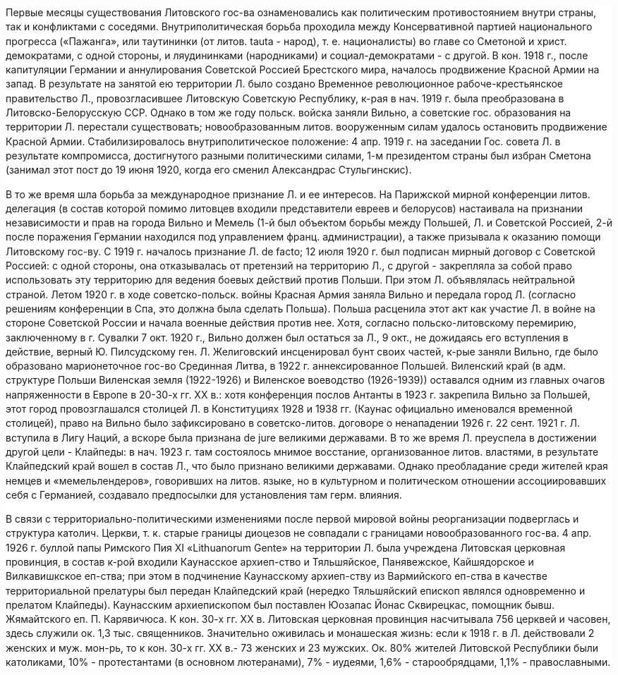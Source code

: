Первые месяцы существования Литовского гос-ва ознаменовались как политическим противостоянием внутри страны, так и конфликтами с соседями. Внутриполитическая борьба проходила между Консервативной партией национального прогресса («Пажанга», или таутининки (от литов. tauta - народ), т. е. националисты) во главе со Сметоной и христ. демократами, с одной стороны, и ляудининками (народниками) и социал-демократами - с другой. В кон. 1918 г., после капитуляции Германии и аннулирования Советской Россией Брестского мира, началось продвижение Красной Армии на запад. В результате на занятой ею территории Л. было создано Временное революционное рабоче-крестьянское правительство Л., провозгласившее Литовскую Советскую Республику, к-рая в нач. 1919 г. была преобразована в Литовско-Белорусскую ССР. Однако в том же году польск. войска заняли Вильно, а советские гос. образования на территории Л. перестали существовать; новообразованным литов. вооруженным силам удалось остановить продвижение Красной Армии. Стабилизировалось внутриполитическое положение: 4 апр. 1919 г. на заседании Гос. совета Л. в результате компромисса, достигнутого разными политическими силами, 1-м президентом страны был избран Сметона (занимал этот пост до 19 июня 1920, когда его сменил Александрас Стульгинскис).

В то же время шла борьба за международное признание Л. и ее интересов. На Парижской мирной конференции литов. делегация (в состав которой помимо литовцев входили представители евреев и белорусов) настаивала на признании независимости и прав на города Вильно и Мемель (1-й был объектом борьбы между Польшей, Л. и Советской Россией, 2-й после поражения Германии находился под управлением франц. администрации), а также призывала к оказанию помощи Литовскому гос-ву. С 1919 г. началось признание Л. de facto; 12 июля 1920 г. был подписан мирный договор с Советской Россией: с одной стороны, она отказывалась от претензий на территорию Л., с другой - закрепляла за собой право использовать эту территорию для ведения боевых действий против Польши. При этом Л. объявлялась нейтральной страной. Летом 1920 г. в ходе советско-польск. войны Красная Армия заняла Вильно и передала город Л. (согласно решениям конференции в Спа, это должна была сделать Польша). Польша расценила этот акт как участие Л. в войне на стороне Советской России и начала военные действия против нее. Хотя, согласно польско-литовскому перемирию, заключенному в г. Сувалки 7 окт. 1920 г., Вильно должен был остаться за Л., 9 окт., не дожидаясь его вступления в действие, верный Ю. Пилсудскому ген. Л. Желиговский инсценировал бунт своих частей, к-рые заняли Вильно, где было образовано марионеточное гос-во Срединная Литва, в 1922 г. аннексированное Польшей. Виленский край (в адм. структуре Польши Виленская земля (1922-1926) и Виленское воеводство (1926-1939)) оставался одним из главных очагов напряженности в Европе в 20-30-х гг. XX в.: хотя конференция послов Антанты в 1923 г. закрепила Вильно за Польшей, этот город провозглашался столицей Л. в Конституциях 1928 и 1938 гг. (Каунас официально именовался временной столицей), право на Вильно было зафиксировано в советско-литов. договоре о ненападении 1926 г. 22 сент. 1921 г. Л. вступила в Лигу Наций, а вскоре была признана de jure великими державами. В то же время Л. преуспела в достижении другой цели - Клайпеды: в нач. 1923 г. там состоялось мнимое восстание, организованное литов. властями, в результате Клайпедский край вошел в состав Л., что было признано великими державами. Однако преобладание среди жителей края немцев и «мемельлендеров», говоривших на литов. языке, но в культурном и политическом отношении ассоциировавших себя с Германией, создавало предпосылки для установления там герм. влияния.

В связи с территориально-политическими изменениями после первой мировой войны реорганизации подверглась и структура католич. Церкви, т. к. старые границы диоцезов не совпадали с границами новообразованного гос-ва. 4 апр. 1926 г. буллой папы Римского Пия XI «Lithuanorum Gente» на территории Л. была учреждена Литовская церковная провинция, в состав к-рой входили Каунасское архиеп-ство и Тяльшяйское, Панявежское, Кайшядорское и Вилкавишкское еп-ства; при этом в подчинение Каунасскому архиеп-ству из Вармийского еп-ства в качестве территориальной прелатуры был передан Клайпедский край (нередко Тяльшяйский епископ являлся одновременно и прелатом Клайпеды). Каунасским архиепископом был поставлен Юозапас Йонас Сквирецкас, помощник бывш. Жямайтского еп. П. Карявичюса. К кон. 30-х гг. XX в. Литовская церковная провинция насчитывала 756 церквей и часовен, здесь служили ок. 1,3 тыс. священников. Значительно оживилась и монашеская жизнь: если к 1918 г. в Л. действовали 2 женских и муж. мон-рь, то к кон. 30-х гг. XX в.- 73 женских и 23 мужских. Ок. 80% жителей Литовской Республики были католиками, 10% - протестантами (в основном лютеранами), 7% - иудеями, 1,6% - старообрядцами, 1,1% - православными.
